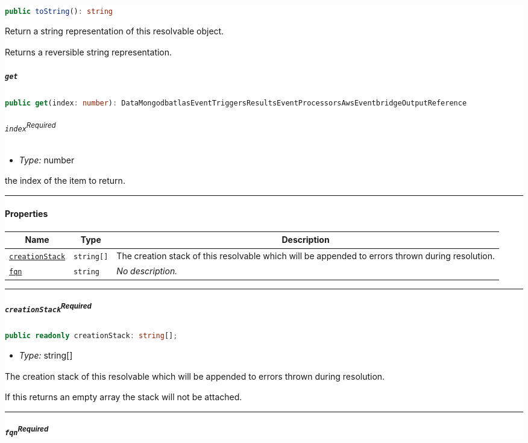 ```typescript
public toString(): string
```

Return a string representation of this resolvable object.

Returns a reversible string representation.

##### `get` <a name="get" id="@cdktf/provider-mongodbatlas.dataMongodbatlasEventTriggers.DataMongodbatlasEventTriggersResultsEventProcessorsAwsEventbridgeList.get"></a>

```typescript
public get(index: number): DataMongodbatlasEventTriggersResultsEventProcessorsAwsEventbridgeOutputReference
```

###### `index`<sup>Required</sup> <a name="index" id="@cdktf/provider-mongodbatlas.dataMongodbatlasEventTriggers.DataMongodbatlasEventTriggersResultsEventProcessorsAwsEventbridgeList.get.parameter.index"></a>

- *Type:* number

the index of the item to return.

---


#### Properties <a name="Properties" id="Properties"></a>

| **Name** | **Type** | **Description** |
| --- | --- | --- |
| <code><a href="#@cdktf/provider-mongodbatlas.dataMongodbatlasEventTriggers.DataMongodbatlasEventTriggersResultsEventProcessorsAwsEventbridgeList.property.creationStack">creationStack</a></code> | <code>string[]</code> | The creation stack of this resolvable which will be appended to errors thrown during resolution. |
| <code><a href="#@cdktf/provider-mongodbatlas.dataMongodbatlasEventTriggers.DataMongodbatlasEventTriggersResultsEventProcessorsAwsEventbridgeList.property.fqn">fqn</a></code> | <code>string</code> | *No description.* |

---

##### `creationStack`<sup>Required</sup> <a name="creationStack" id="@cdktf/provider-mongodbatlas.dataMongodbatlasEventTriggers.DataMongodbatlasEventTriggersResultsEventProcessorsAwsEventbridgeList.property.creationStack"></a>

```typescript
public readonly creationStack: string[];
```

- *Type:* string[]

The creation stack of this resolvable which will be appended to errors thrown during resolution.

If this returns an empty array the stack will not be attached.

---

##### `fqn`<sup>Required</sup> <a name="fqn" id="@cdktf/provider-mongodbatlas.dataMongodbatlasEventTriggers.DataMongodbatlasEventTriggersResultsEventProcessorsAwsEventbridgeList.property.fqn"></a>
